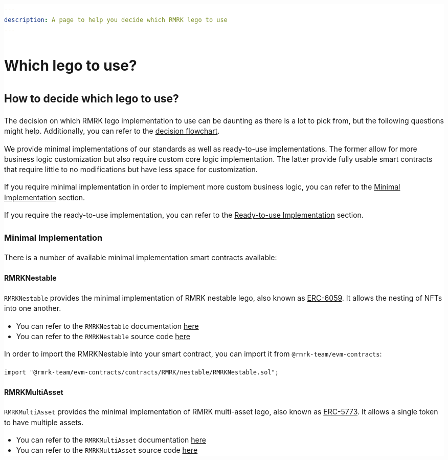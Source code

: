 ```yaml
---
description: A page to help you decide which RMRK lego to use
---
```


# Which lego to use?

## How to decide which lego to use?

The decision on which RMRK lego implementation to use can be daunting as there is a lot to pick from, but the following questions might help. Additionally, you can refer to the [decision flowchart](which-lego-to-use.md#flowchart).

We provide minimal implementations of our standards as well as ready-to-use implementations. The former allow for more business logic customization but also require custom core logic implementation. The latter provide fully usable smart contracts that require little to no modifications but have less space for customization.

If you require minimal implementation in order to implement more custom business logic, you can refer to the [Minimal Implementation](which-lego-to-use.md#minimal-implementation) section.

If you require the ready-to-use implementation, you can refer to the [Ready-to-use Implementation](which-lego-to-use.md#ready-to-use-implementation) section.

### Minimal Implementation

There is a number of available minimal implementation smart contracts available:

#### RMRKNestable

`RMRKNestable` provides the minimal implementation of RMRK nestable lego, also known as [ERC-6059](https://eips.ethereum.org/EIPS/eip-6059). It allows the nesting of NFTs into one another.

* You can refer to the `RMRKNestable` documentation [here](../evm-contracts-documentation/rmrk/nestable/rmrknestable.md)
* You can refer to the `RMRKNestable` source code [here](https://github.com/rmrk-team/evm/blob/master/contracts/RMRK/nestable/RMRKNestable.sol)

In order to import the RMRKNestable into your smart contract, you can import it from `@rmrk-team/evm-contracts`:

```solidity
import "@rmrk-team/evm-contracts/contracts/RMRK/nestable/RMRKNestable.sol";
```

#### RMRKMultiAsset

`RMRKMultiAsset` provides the minimal implementation of RMRK multi-asset lego, also known as [ERC-5773](https://eips.ethereum.org/EIPS/eip-5773). It allows a single token to have multiple assets.

* You can refer to the `RMRKMultiAsset` documentation [here](broken-reference)
* You can refer to the `RMRKMultiAsset` source code [here](https://github.com/rmrk-team/evm/blob/master/contracts/RMRK/multiasset/RMRKMultiAsset.sol)
